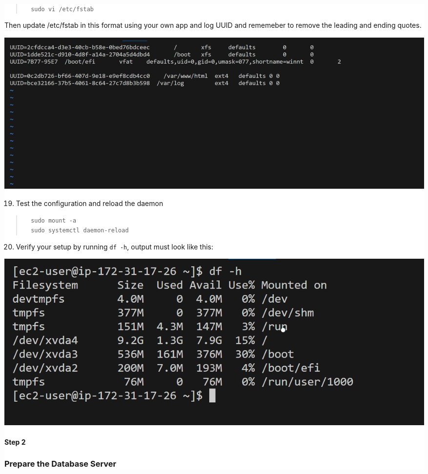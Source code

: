 >       sudo vi /etc/fstab

Then update /etc/fstab in this format using your own app and log UUID and rememeber to remove the leading and ending quotes.

![Alt text](<Images/vi etc fstab.png>)

19. Test the configuration and reload the daemon

>       sudo mount -a
>       sudo systemctl daemon-reload

20. Verify your setup by running `df -h`, output must look like this:

![Alt text](<Images/df -h 1.png>)


#### Step 2
### Prepare the Database Server
